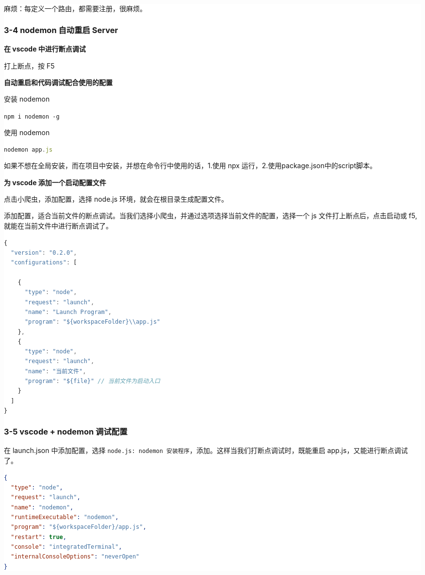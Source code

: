 麻烦：每定义一个路由，都需要注册，很麻烦。

### 3-4 nodemon 自动重启 Server

**在 vscode 中进行断点调试**

打上断点，按 F5

**自动重启和代码调试配合使用的配置**

安装 nodemon

```shell
npm i nodemon -g
```

使用 nodemon

```js
nodemon app.js
```

如果不想在全局安装，而在项目中安装，并想在命令行中使用的话，1.使用 npx 运行，2.使用package.json中的script脚本。

**为 vscode 添加一个启动配置文件**

点击小爬虫，添加配置，选择 node.js 环境，就会在根目录生成配置文件。

添加配置，适合当前文件的断点调试。当我们选择小爬虫，并通过选项选择当前文件的配置，选择一个 js 文件打上断点后，点击启动或 f5, 就能在当前文件中进行断点调试了。

```js
{
  "version": "0.2.0",
  "configurations": [

    {
      "type": "node",
      "request": "launch",
      "name": "Launch Program",
      "program": "${workspaceFolder}\\app.js"
    },
    {
      "type": "node",
      "request": "launch",
      "name": "当前文件",
      "program": "${file}" // 当前文件为启动入口
    }
  ]
}
```



### 3-5 vscode + nodemon 调试配置

在 launch.json 中添加配置，选择 `node.js: nodemon 安装程序`，添加。这样当我们打断点调试时，既能重启 app.js，又能进行断点调试了。

```json
{
  "type": "node",
  "request": "launch",
  "name": "nodemon",
  "runtimeExecutable": "nodemon",
  "program": "${workspaceFolder}/app.js",
  "restart": true,
  "console": "integratedTerminal",
  "internalConsoleOptions": "neverOpen"
}
```

